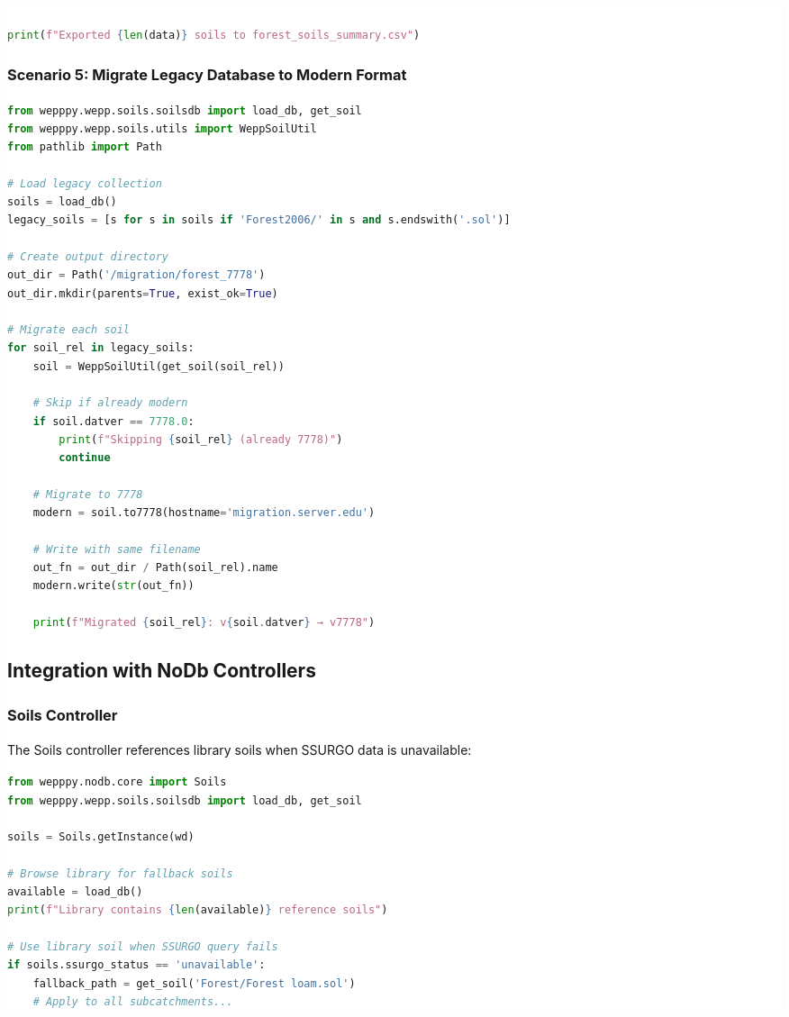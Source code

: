 ```python

print(f"Exported {len(data)} soils to forest_soils_summary.csv")
```

### Scenario 5: Migrate Legacy Database to Modern Format

```python
from wepppy.wepp.soils.soilsdb import load_db, get_soil
from wepppy.wepp.soils.utils import WeppSoilUtil
from pathlib import Path

# Load legacy collection
soils = load_db()
legacy_soils = [s for s in soils if 'Forest2006/' in s and s.endswith('.sol')]

# Create output directory
out_dir = Path('/migration/forest_7778')
out_dir.mkdir(parents=True, exist_ok=True)

# Migrate each soil
for soil_rel in legacy_soils:
    soil = WeppSoilUtil(get_soil(soil_rel))
    
    # Skip if already modern
    if soil.datver == 7778.0:
        print(f"Skipping {soil_rel} (already 7778)")
        continue
    
    # Migrate to 7778
    modern = soil.to7778(hostname='migration.server.edu')
    
    # Write with same filename
    out_fn = out_dir / Path(soil_rel).name
    modern.write(str(out_fn))
    
    print(f"Migrated {soil_rel}: v{soil.datver} → v7778")
```

## Integration with NoDb Controllers

### Soils Controller

The Soils controller references library soils when SSURGO data is unavailable:

```python
from wepppy.nodb.core import Soils
from wepppy.wepp.soils.soilsdb import load_db, get_soil

soils = Soils.getInstance(wd)

# Browse library for fallback soils
available = load_db()
print(f"Library contains {len(available)} reference soils")

# Use library soil when SSURGO query fails
if soils.ssurgo_status == 'unavailable':
    fallback_path = get_soil('Forest/Forest loam.sol')
    # Apply to all subcatchments...
```
